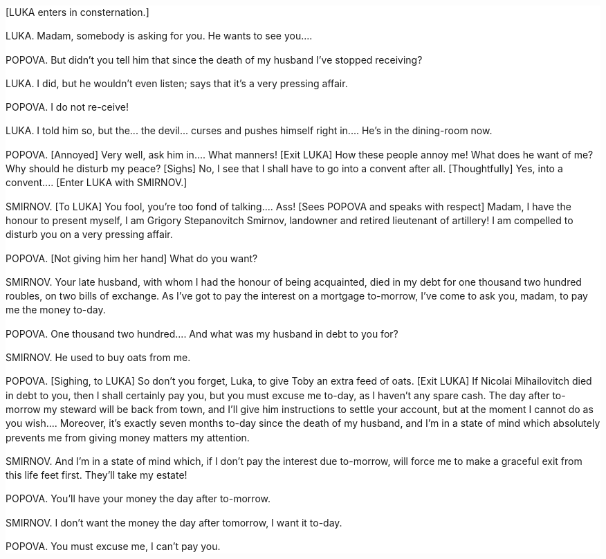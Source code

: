 [LUKA enters in consternation.]

LUKA. Madam, somebody is asking for you. He wants to see you....

POPOVA. But didn’t you tell him that since the death of my husband I’ve
stopped receiving?

LUKA. I did, but he wouldn’t even listen; says that it’s a very pressing
affair.

POPOVA. I do not re-ceive!

LUKA. I told him so, but the... the devil... curses and pushes himself
right in.... He’s in the dining-room now.

POPOVA. [Annoyed] Very well, ask him in.... What manners! [Exit LUKA]
How these people annoy me! What does he want of me? Why should he
disturb my peace? [Sighs] No, I see that I shall have to go into a
convent after all. [Thoughtfully] Yes, into a convent.... [Enter LUKA
with SMIRNOV.]

SMIRNOV. [To LUKA] You fool, you’re too fond of talking.... Ass! [Sees
POPOVA and speaks with respect] Madam, I have the honour to present
myself, I am Grigory Stepanovitch Smirnov, landowner and retired
lieutenant of artillery! I am compelled to disturb you on a very
pressing affair.

POPOVA. [Not giving him her hand] What do you want?

SMIRNOV. Your late husband, with whom I had the honour of being
acquainted, died in my debt for one thousand two hundred roubles, on
two bills of exchange. As I’ve got to pay the interest on a mortgage
to-morrow, I’ve come to ask you, madam, to pay me the money to-day.

POPOVA. One thousand two hundred.... And what was my husband in debt to
you for?

SMIRNOV. He used to buy oats from me.

POPOVA. [Sighing, to LUKA] So don’t you forget, Luka, to give Toby an
extra feed of oats. [Exit LUKA] If Nicolai Mihailovitch died in debt to
you, then I shall certainly pay you, but you must excuse me to-day, as I
haven’t any spare cash. The day after to-morrow my steward will be back
from town, and I’ll give him instructions to settle your account, but
at the moment I cannot do as you wish.... Moreover, it’s exactly seven
months to-day since the death of my husband, and I’m in a state of mind
which absolutely prevents me from giving money matters my attention.

SMIRNOV. And I’m in a state of mind which, if I don’t pay the interest
due to-morrow, will force me to make a graceful exit from this life feet
first. They’ll take my estate!

POPOVA. You’ll have your money the day after to-morrow.

SMIRNOV. I don’t want the money the day after tomorrow, I want it
to-day.

POPOVA. You must excuse me, I can’t pay you.
